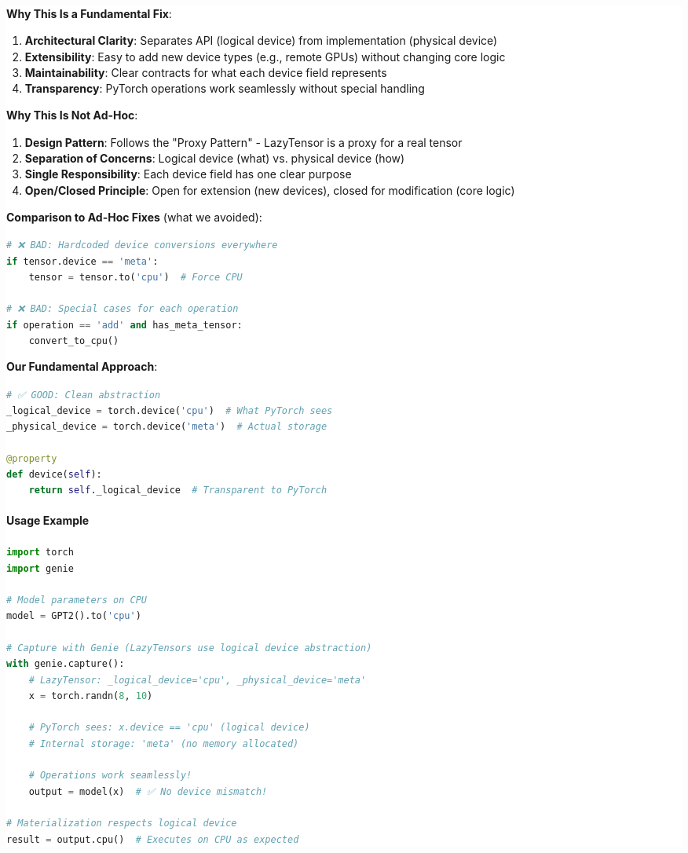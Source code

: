 **Why This Is a Fundamental Fix**:

1. **Architectural Clarity**: Separates API (logical device) from implementation (physical device)
2. **Extensibility**: Easy to add new device types (e.g., remote GPUs) without changing core logic
3. **Maintainability**: Clear contracts for what each device field represents
4. **Transparency**: PyTorch operations work seamlessly without special handling

**Why This Is Not Ad-Hoc**:

1. **Design Pattern**: Follows the "Proxy Pattern" - LazyTensor is a proxy for a real tensor
2. **Separation of Concerns**: Logical device (what) vs. physical device (how)
3. **Single Responsibility**: Each device field has one clear purpose
4. **Open/Closed Principle**: Open for extension (new devices), closed for modification (core logic)

**Comparison to Ad-Hoc Fixes** (what we avoided):

```python
# ❌ BAD: Hardcoded device conversions everywhere
if tensor.device == 'meta':
    tensor = tensor.to('cpu')  # Force CPU

# ❌ BAD: Special cases for each operation
if operation == 'add' and has_meta_tensor:
    convert_to_cpu()
```

**Our Fundamental Approach**:

```python
# ✅ GOOD: Clean abstraction
_logical_device = torch.device('cpu')  # What PyTorch sees
_physical_device = torch.device('meta')  # Actual storage

@property
def device(self):
    return self._logical_device  # Transparent to PyTorch
```

#### Usage Example

```python
import torch
import genie

# Model parameters on CPU
model = GPT2().to('cpu')

# Capture with Genie (LazyTensors use logical device abstraction)
with genie.capture():
    # LazyTensor: _logical_device='cpu', _physical_device='meta'
    x = torch.randn(8, 10)
    
    # PyTorch sees: x.device == 'cpu' (logical device)
    # Internal storage: 'meta' (no memory allocated)
    
    # Operations work seamlessly!
    output = model(x)  # ✅ No device mismatch!

# Materialization respects logical device
result = output.cpu()  # Executes on CPU as expected
```
